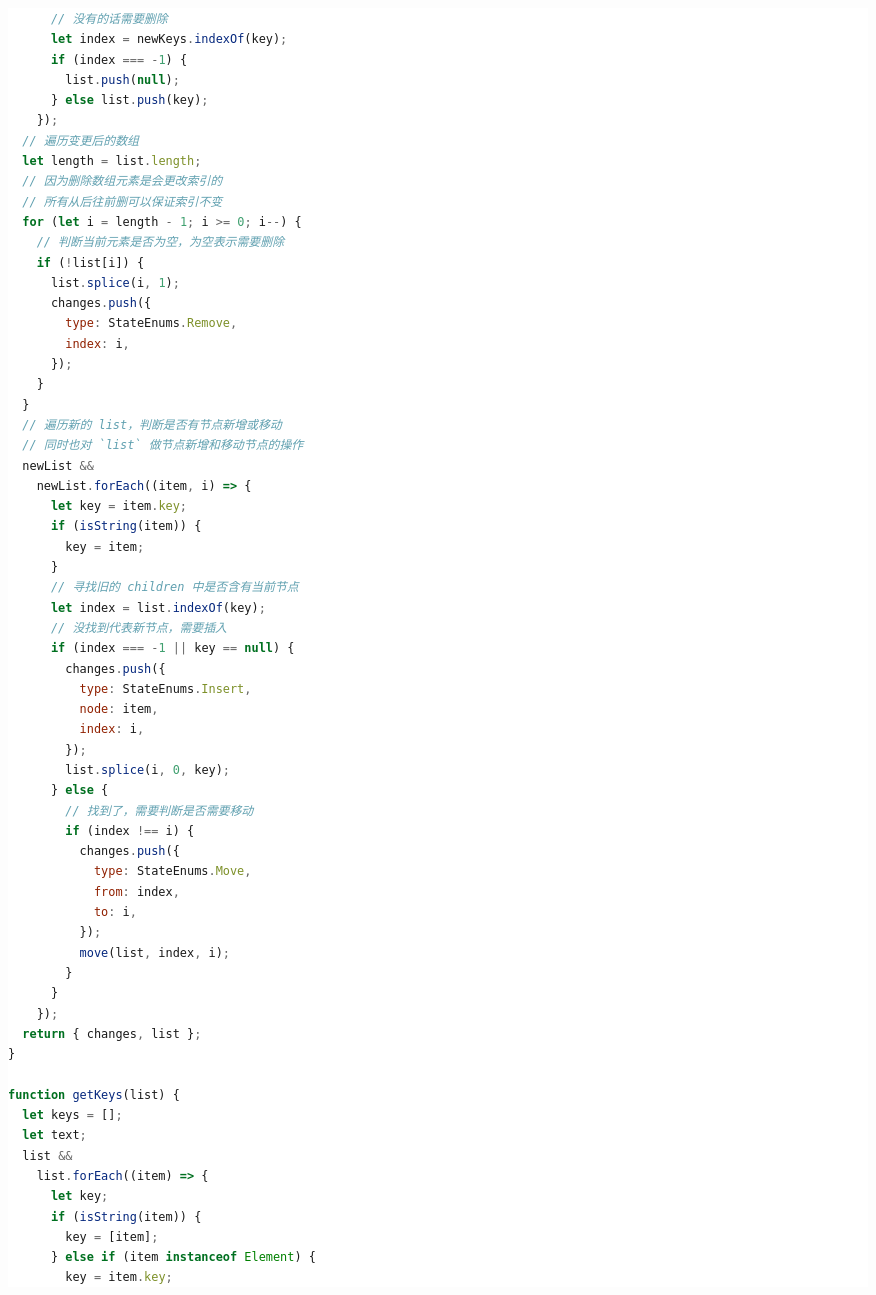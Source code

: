 ```js
      // 没有的话需要删除
      let index = newKeys.indexOf(key);
      if (index === -1) {
        list.push(null);
      } else list.push(key);
    });
  // 遍历变更后的数组
  let length = list.length;
  // 因为删除数组元素是会更改索引的
  // 所有从后往前删可以保证索引不变
  for (let i = length - 1; i >= 0; i--) {
    // 判断当前元素是否为空，为空表示需要删除
    if (!list[i]) {
      list.splice(i, 1);
      changes.push({
        type: StateEnums.Remove,
        index: i,
      });
    }
  }
  // 遍历新的 list，判断是否有节点新增或移动
  // 同时也对 `list` 做节点新增和移动节点的操作
  newList &&
    newList.forEach((item, i) => {
      let key = item.key;
      if (isString(item)) {
        key = item;
      }
      // 寻找旧的 children 中是否含有当前节点
      let index = list.indexOf(key);
      // 没找到代表新节点，需要插入
      if (index === -1 || key == null) {
        changes.push({
          type: StateEnums.Insert,
          node: item,
          index: i,
        });
        list.splice(i, 0, key);
      } else {
        // 找到了，需要判断是否需要移动
        if (index !== i) {
          changes.push({
            type: StateEnums.Move,
            from: index,
            to: i,
          });
          move(list, index, i);
        }
      }
    });
  return { changes, list };
}

function getKeys(list) {
  let keys = [];
  let text;
  list &&
    list.forEach((item) => {
      let key;
      if (isString(item)) {
        key = [item];
      } else if (item instanceof Element) {
        key = item.key;
```